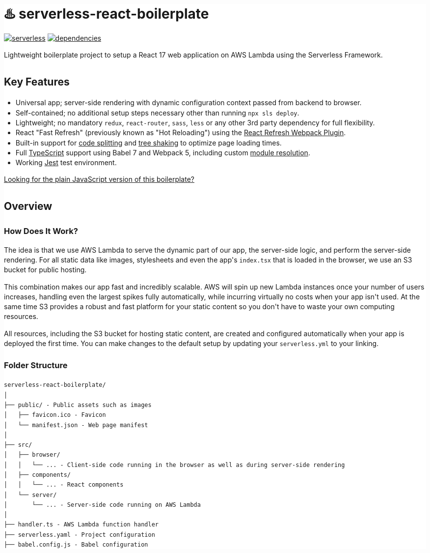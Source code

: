 # ♨️ serverless-react-boilerplate

[![serverless](http://public.serverless.com/badges/v3.svg)](http://www.serverless.com)
[![dependencies](https://img.shields.io/david/arabold/serverless-react-boilerplate.svg)](https://github.com/arabold/serverless-react-boilerplate)

Lightweight boilerplate project to setup a React 17 web application on AWS Lambda using the Serverless Framework.

## Key Features

- Universal app; server-side rendering with dynamic configuration context passed from backend to browser.
- Self-contained; no additional setup steps necessary other than running `npx sls deploy`.
- Lightweight; no mandatory `redux`, `react-router`, `sass`, `less` or any other 3rd party dependency for full flexibility.
- React "Fast Refresh" (previously known as "Hot Reloading") using the [React Refresh Webpack Plugin](https://github.com/pmmmwh/react-refresh-webpack-plugin).
- Built-in support for [code splitting](https://webpack.js.org/guides/code-splitting/) and [tree shaking](https://webpack.js.org/guides/tree-shaking/) to optimize page loading times.
- Full [TypeScript](https://www.typescriptlang.org/) support using Babel 7 and Webpack 5, including custom [module resolution](https://www.typescriptlang.org/docs/handbook/module-resolution.html).
- Working [Jest](https://jestjs.io/) test environment.

[Looking for the plain JavaScript version of this boilerplate?](https://github.com/arabold/serverless-react-boilerplate/)

## Overview

### How Does It Work?

The idea is that we use AWS Lambda to serve the dynamic part of our app, the server-side logic, and perform the server-side rendering. For all static data like images, stylesheets and even the app's `index.tsx` that is loaded in the browser, we use an S3 bucket for public hosting.

This combination makes our app fast and incredibly scalable. AWS will spin up new Lambda instances once your number of users increases, handling even the largest spikes fully automatically, while incurring virtually no costs when your app isn't used. At the same time S3 provides a robust and fast platform for your static content so you don't have to waste your own computing resources.

All resources, including the S3 bucket for hosting static content, are created and configured automatically when your app is deployed the first time. You can make changes to the default setup by updating your `serverless.yml` to your linking.

### Folder Structure

```
serverless-react-boilerplate/
│
├── public/ - Public assets such as images
│   ├── favicon.ico - Favicon
│   └── manifest.json - Web page manifest
│
├── src/
│   ├── browser/
│   │   └── ... - Client-side code running in the browser as well as during server-side rendering
│   ├── components/
│   │   └── ... - React components
│   └── server/
│       └── ... - Server-side code running on AWS Lambda
│
├── handler.ts - AWS Lambda function handler
├── serverless.yaml - Project configuration
├── babel.config.js - Babel configuration
```